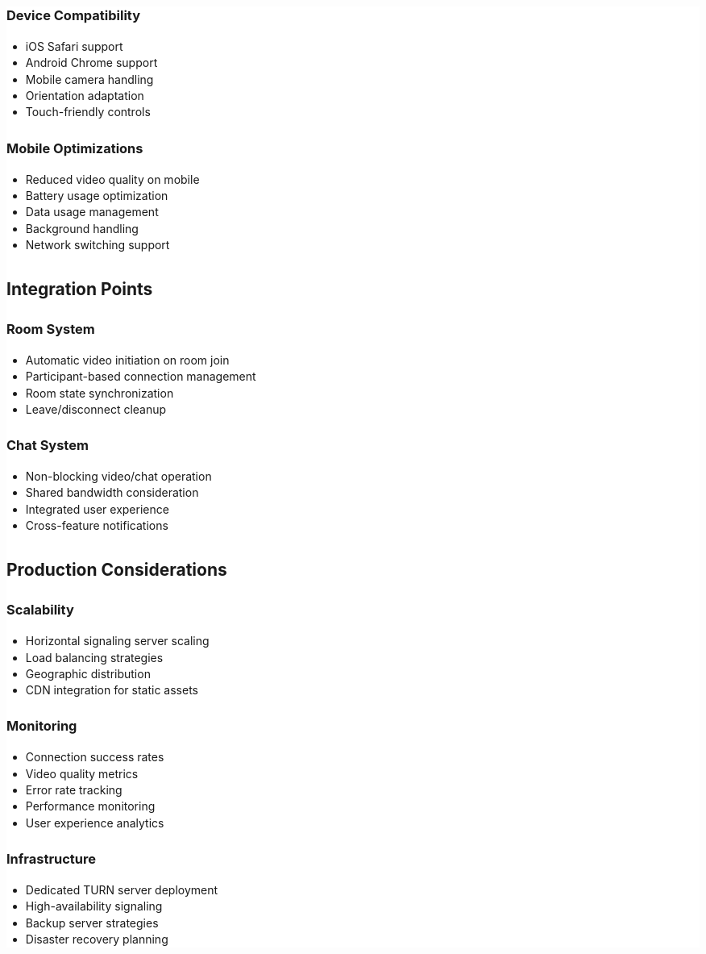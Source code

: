 ### **Device Compatibility**
- iOS Safari support
- Android Chrome support
- Mobile camera handling
- Orientation adaptation
- Touch-friendly controls

### **Mobile Optimizations**
- Reduced video quality on mobile
- Battery usage optimization
- Data usage management
- Background handling
- Network switching support

## Integration Points

### **Room System**
- Automatic video initiation on room join
- Participant-based connection management
- Room state synchronization
- Leave/disconnect cleanup

### **Chat System**
- Non-blocking video/chat operation
- Shared bandwidth consideration
- Integrated user experience
- Cross-feature notifications

## Production Considerations

### **Scalability**
- Horizontal signaling server scaling
- Load balancing strategies
- Geographic distribution
- CDN integration for static assets

### **Monitoring**
- Connection success rates
- Video quality metrics
- Error rate tracking
- Performance monitoring
- User experience analytics

### **Infrastructure**
- Dedicated TURN server deployment
- High-availability signaling
- Backup server strategies
- Disaster recovery planning
